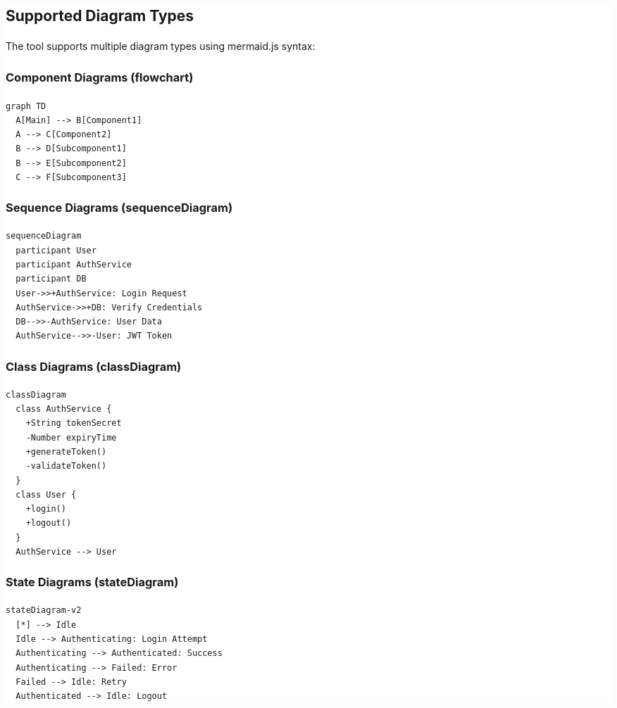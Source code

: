 ## Supported Diagram Types

The tool supports multiple diagram types using mermaid.js syntax:

### Component Diagrams (flowchart)

```
graph TD
  A[Main] --> B[Component1]
  A --> C[Component2]
  B --> D[Subcomponent1]
  B --> E[Subcomponent2]
  C --> F[Subcomponent3]
```

### Sequence Diagrams (sequenceDiagram)

```
sequenceDiagram
  participant User
  participant AuthService
  participant DB
  User->>+AuthService: Login Request
  AuthService->>+DB: Verify Credentials
  DB-->>-AuthService: User Data
  AuthService-->>-User: JWT Token
```

### Class Diagrams (classDiagram)

```
classDiagram
  class AuthService {
    +String tokenSecret
    -Number expiryTime
    +generateToken()
    -validateToken()
  }
  class User {
    +login()
    +logout()
  }
  AuthService --> User
```

### State Diagrams (stateDiagram)

```
stateDiagram-v2
  [*] --> Idle
  Idle --> Authenticating: Login Attempt
  Authenticating --> Authenticated: Success
  Authenticating --> Failed: Error
  Failed --> Idle: Retry
  Authenticated --> Idle: Logout
```
